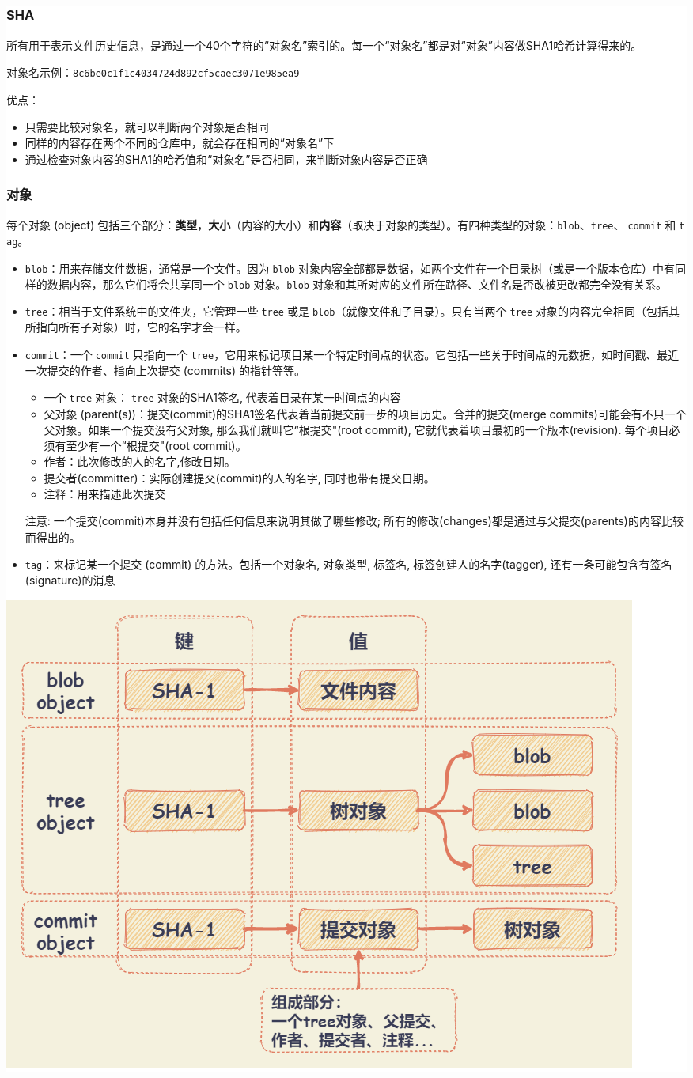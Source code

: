 ### SHA

所有用于表示文件历史信息，是通过一个40个字符的“对象名”索引的。每一个“对象名”都是对“对象”内容做SHA1哈希计算得来的。

对象名示例：`8c6be0c1f1c4034724d892cf5caec3071e985ea9`

优点：

+ 只需要比较对象名，就可以判断两个对象是否相同
+ 同样的内容存在两个不同的仓库中，就会存在相同的“对象名”下
+ 通过检查对象内容的SHA1的哈希值和“对象名”是否相同，来判断对象内容是否正确

### 对象

每个对象 (object) 包括三个部分：**类型**，**大小**（内容的大小）和**内容**（取决于对象的类型）。有四种类型的对象：`blob`、`tree`、 `commit` 和 `tag`。

+ `blob`：用来存储文件数据，通常是一个文件。因为 `blob` 对象内容全部都是数据，如两个文件在一个目录树（或是一个版本仓库）中有同样的数据内容，那么它们将会共享同一个 `blob` 对象。`blob` 对象和其所对应的文件所在路径、文件名是否改被更改都完全没有关系。
+ `tree`：相当于文件系统中的文件夹，它管理一些 `tree` 或是 `blob`（就像文件和子目录）。只有当两个 `tree` 对象的内容完全相同（包括其所指向所有子对象）时，它的名字才会一样。
+ `commit`：一个 `commit` 只指向一个 `tree`，它用来标记项目某一个特定时间点的状态。它包括一些关于时间点的元数据，如时间戳、最近一次提交的作者、指向上次提交 (commits) 的指针等等。
  + 一个 `tree` 对象： `tree` 对象的SHA1签名, 代表着目录在某一时间点的内容
  + 父对象 (parent(s))：提交(commit)的SHA1签名代表着当前提交前一步的项目历史。合并的提交(merge commits)可能会有不只一个父对象。如果一个提交没有父对象, 那么我们就叫它“根提交"(root commit), 它就代表着项目最初的一个版本(revision). 每个项目必须有至少有一个“根提交"(root commit)。
  + 作者：此次修改的人的名字,修改日期。
  + 提交者(committer)：实际创建提交(commit)的人的名字, 同时也带有提交日期。
  + 注释：用来描述此次提交

  注意: 一个提交(commit)本身并没有包括任何信息来说明其做了哪些修改; 所有的修改(changes)都是通过与父提交(parents)的内容比较而得出的。
+ `tag`：来标记某一个提交 (commit) 的方法。包括一个对象名, 对象类型, 标签名, 标签创建人的名字(tagger), 还有一条可能包含有签名(signature)的消息

![gitobject](./files/images/gitobject.drawio.png)

